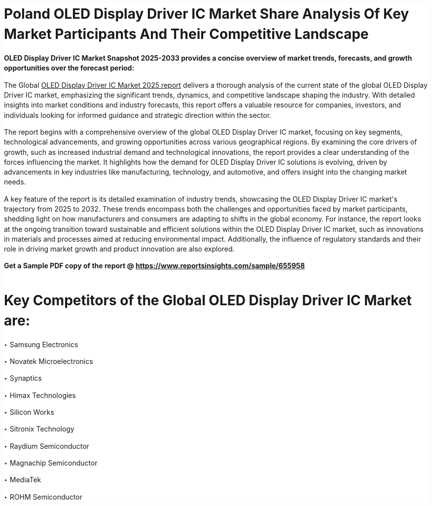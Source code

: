 # Poland OLED Display Driver IC Market Share Analysis Of Key Market Participants And Their Competitive Landscape

<strong>OLED Display Driver IC Market Snapshot 2025-2033 provides a concise overview of market trends, forecasts, and growth opportunities over the forecast period:</strong>

The Global <a href=https://www.reportsinsights.com/sample/655958>OLED Display Driver IC Market 2025 report</a> delivers a thorough analysis of the current state of the global OLED Display Driver IC market, emphasizing the significant trends, dynamics, and competitive landscape shaping the industry. With detailed insights into market conditions and industry forecasts, this report offers a valuable resource for companies, investors, and individuals looking for informed guidance and strategic direction within the sector.

The report begins with a comprehensive overview of the global OLED Display Driver IC market, focusing on key segments, technological advancements, and growing opportunities across various geographical regions. By examining the core drivers of growth, such as increased industrial demand and technological innovations, the report provides a clear understanding of the forces influencing the market. It highlights how the demand for OLED Display Driver IC solutions is evolving, driven by advancements in key industries like manufacturing, technology, and automotive, and offers insight into the changing market needs.

A key feature of the report is its detailed examination of industry trends, showcasing the OLED Display Driver IC market's trajectory from 2025 to 2032. These trends encompass both the challenges and opportunities faced by market participants, shedding light on how manufacturers and consumers are adapting to shifts in the global economy. For instance, the report looks at the ongoing transition toward sustainable and efficient solutions within the OLED Display Driver IC market, such as innovations in materials and processes aimed at reducing environmental impact. Additionally, the influence of regulatory standards and their role in driving market growth and product innovation are also explored.

<strong>Get a Sample PDF copy of the report @ <a href=https://www.reportsinsights.com/sample/655958>https://www.reportsinsights.com/sample/655958</a></strong>

# <strong>Key Competitors of the Global OLED Display Driver IC Market are:</strong>

‣ Samsung Electronics

‣ Novatek Microelectronics

‣ Synaptics

‣ Himax Technologies

‣ Silicon Works

‣ Sitronix Technology

‣ Raydium Semiconductor

‣ Magnachip Semiconductor

‣ MediaTek

‣ ROHM Semiconductor
